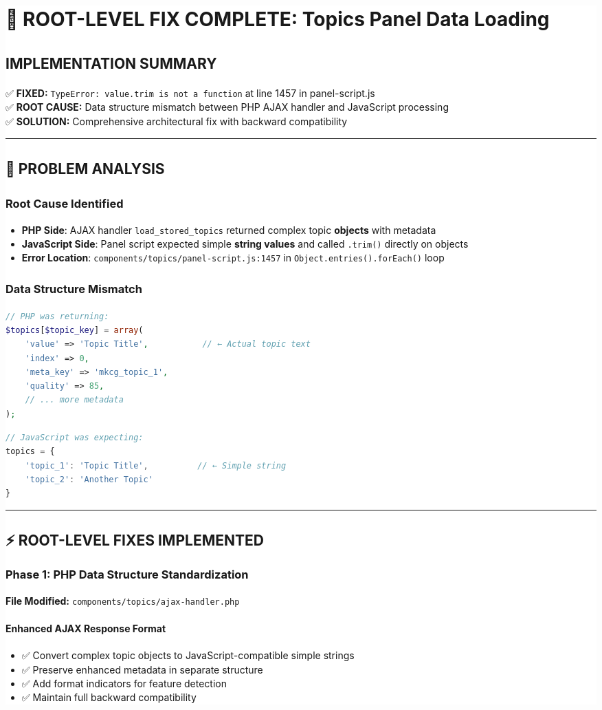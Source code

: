 # 🔧 **ROOT-LEVEL FIX COMPLETE: Topics Panel Data Loading**

## **IMPLEMENTATION SUMMARY**

✅ **FIXED:** `TypeError: value.trim is not a function` at line 1457 in panel-script.js  
✅ **ROOT CAUSE:** Data structure mismatch between PHP AJAX handler and JavaScript processing  
✅ **SOLUTION:** Comprehensive architectural fix with backward compatibility  

---

## 🎯 **PROBLEM ANALYSIS**

### **Root Cause Identified**
- **PHP Side**: AJAX handler `load_stored_topics` returned complex topic **objects** with metadata
- **JavaScript Side**: Panel script expected simple **string values** and called `.trim()` directly on objects
- **Error Location**: `components/topics/panel-script.js:1457` in `Object.entries().forEach()` loop

### **Data Structure Mismatch**
```php
// PHP was returning:
$topics[$topic_key] = array(
    'value' => 'Topic Title',           // ← Actual topic text
    'index' => 0,
    'meta_key' => 'mkcg_topic_1',
    'quality' => 85,
    // ... more metadata
);
```

```javascript
// JavaScript was expecting:
topics = {
    'topic_1': 'Topic Title',          // ← Simple string
    'topic_2': 'Another Topic'
}
```

---

## ⚡ **ROOT-LEVEL FIXES IMPLEMENTED**

### **Phase 1: PHP Data Structure Standardization**
**File Modified:** `components/topics/ajax-handler.php`

#### **Enhanced AJAX Response Format**
- ✅ Convert complex topic objects to JavaScript-compatible simple strings
- ✅ Preserve enhanced metadata in separate structure  
- ✅ Add format indicators for feature detection
- ✅ Maintain full backward compatibility
